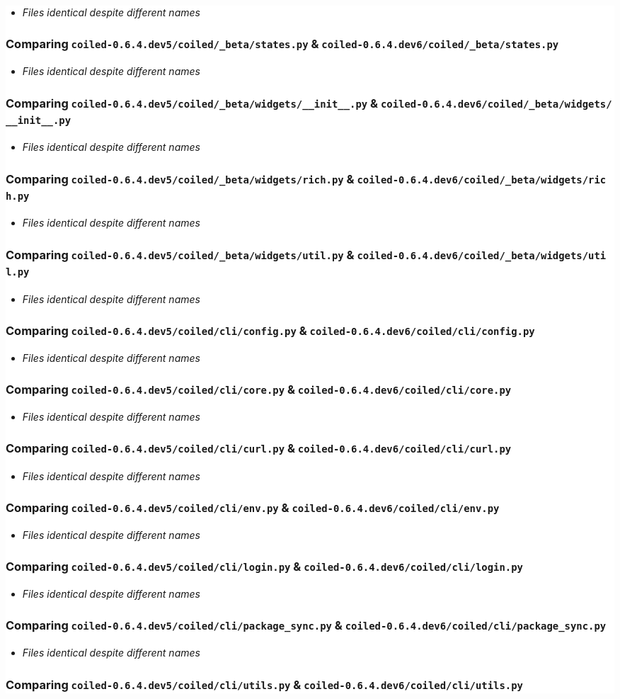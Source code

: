  * *Files identical despite different names*

### Comparing `coiled-0.6.4.dev5/coiled/_beta/states.py` & `coiled-0.6.4.dev6/coiled/_beta/states.py`

 * *Files identical despite different names*

### Comparing `coiled-0.6.4.dev5/coiled/_beta/widgets/__init__.py` & `coiled-0.6.4.dev6/coiled/_beta/widgets/__init__.py`

 * *Files identical despite different names*

### Comparing `coiled-0.6.4.dev5/coiled/_beta/widgets/rich.py` & `coiled-0.6.4.dev6/coiled/_beta/widgets/rich.py`

 * *Files identical despite different names*

### Comparing `coiled-0.6.4.dev5/coiled/_beta/widgets/util.py` & `coiled-0.6.4.dev6/coiled/_beta/widgets/util.py`

 * *Files identical despite different names*

### Comparing `coiled-0.6.4.dev5/coiled/cli/config.py` & `coiled-0.6.4.dev6/coiled/cli/config.py`

 * *Files identical despite different names*

### Comparing `coiled-0.6.4.dev5/coiled/cli/core.py` & `coiled-0.6.4.dev6/coiled/cli/core.py`

 * *Files identical despite different names*

### Comparing `coiled-0.6.4.dev5/coiled/cli/curl.py` & `coiled-0.6.4.dev6/coiled/cli/curl.py`

 * *Files identical despite different names*

### Comparing `coiled-0.6.4.dev5/coiled/cli/env.py` & `coiled-0.6.4.dev6/coiled/cli/env.py`

 * *Files identical despite different names*

### Comparing `coiled-0.6.4.dev5/coiled/cli/login.py` & `coiled-0.6.4.dev6/coiled/cli/login.py`

 * *Files identical despite different names*

### Comparing `coiled-0.6.4.dev5/coiled/cli/package_sync.py` & `coiled-0.6.4.dev6/coiled/cli/package_sync.py`

 * *Files identical despite different names*

### Comparing `coiled-0.6.4.dev5/coiled/cli/utils.py` & `coiled-0.6.4.dev6/coiled/cli/utils.py`
